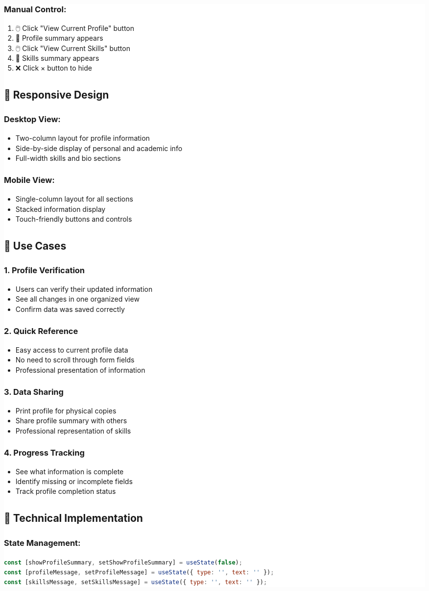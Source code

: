 ### **Manual Control:**
1. 🖱️ Click "View Current Profile" button
2. 🎯 Profile summary appears
3. 🖱️ Click "View Current Skills" button
4. 🎯 Skills summary appears
5. ❌ Click × button to hide

## 📱 **Responsive Design**

### **Desktop View:**
- Two-column layout for profile information
- Side-by-side display of personal and academic info
- Full-width skills and bio sections

### **Mobile View:**
- Single-column layout for all sections
- Stacked information display
- Touch-friendly buttons and controls

## 🎯 **Use Cases**

### **1. Profile Verification**
- Users can verify their updated information
- See all changes in one organized view
- Confirm data was saved correctly

### **2. Quick Reference**
- Easy access to current profile data
- No need to scroll through form fields
- Professional presentation of information

### **3. Data Sharing**
- Print profile for physical copies
- Share profile summary with others
- Professional representation of skills

### **4. Progress Tracking**
- See what information is complete
- Identify missing or incomplete fields
- Track profile completion status

## 🔧 **Technical Implementation**

### **State Management:**
```javascript
const [showProfileSummary, setShowProfileSummary] = useState(false);
const [profileMessage, setProfileMessage] = useState({ type: '', text: '' });
const [skillsMessage, setSkillsMessage] = useState({ type: '', text: '' });
```
